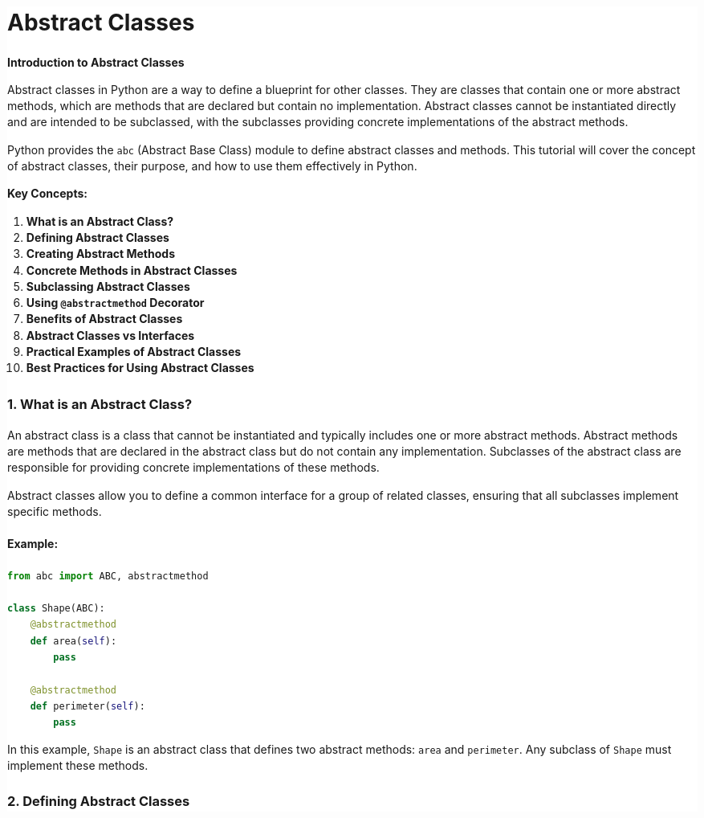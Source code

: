 # Abstract Classes

**Introduction to Abstract Classes**

Abstract classes in Python are a way to define a blueprint for other classes. They are classes that contain one or more abstract methods, which are methods that are declared but contain no implementation. Abstract classes cannot be instantiated directly and are intended to be subclassed, with the subclasses providing concrete implementations of the abstract methods.

Python provides the `abc` (Abstract Base Class) module to define abstract classes and methods. This tutorial will cover the concept of abstract classes, their purpose, and how to use them effectively in Python.

**Key Concepts:**
1. **What is an Abstract Class?**
2. **Defining Abstract Classes**
3. **Creating Abstract Methods**
4. **Concrete Methods in Abstract Classes**
5. **Subclassing Abstract Classes**
6. **Using `@abstractmethod` Decorator**
7. **Benefits of Abstract Classes**
8. **Abstract Classes vs Interfaces**
9. **Practical Examples of Abstract Classes**
10. **Best Practices for Using Abstract Classes**

### **1. What is an Abstract Class?**

An abstract class is a class that cannot be instantiated and typically includes one or more abstract methods. Abstract methods are methods that are declared in the abstract class but do not contain any implementation. Subclasses of the abstract class are responsible for providing concrete implementations of these methods.

Abstract classes allow you to define a common interface for a group of related classes, ensuring that all subclasses implement specific methods.

#### **Example:**

```python
from abc import ABC, abstractmethod

class Shape(ABC):
    @abstractmethod
    def area(self):
        pass

    @abstractmethod
    def perimeter(self):
        pass
```

In this example, `Shape` is an abstract class that defines two abstract methods: `area` and `perimeter`. Any subclass of `Shape` must implement these methods.

### **2. Defining Abstract Classes**
